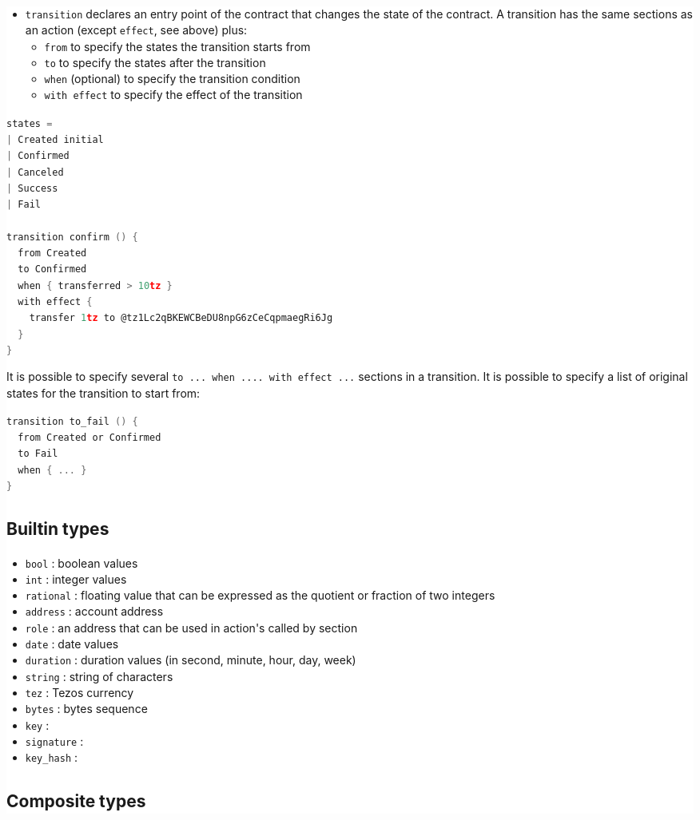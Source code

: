 * `transition` declares an entry point of the contract that changes the state of the contract. A transition has the same sections as an action \(except `effect`, see above\) plus:
  * `from` to specify the states the transition starts from
  * `to` to specify the states after the transition 
  * `when` \(optional\) to specify the transition condition
  * `with effect` to specify the effect of the transition

```c
states =
| Created initial
| Confirmed
| Canceled
| Success
| Fail

transition confirm () {
  from Created
  to Confirmed
  when { transferred > 10tz }
  with effect {
    transfer 1tz to @tz1Lc2qBKEWCBeDU8npG6zCeCqpmaegRi6Jg
  }
}
```

It is possible to specify several `to ... when .... with effect ...` sections in a transition. It is possible to specify a list of original states for the transition to start from:

```c
transition to_fail () {
  from Created or Confirmed
  to Fail
  when { ... }
}
```

## Builtin types

* `bool` : boolean values
* `int` : integer values 
* `rational` : floating value that can be expressed as the quotient or fraction of two integers 
* `address` : account address
* `role` : an address that can be used in action's called by section
* `date` : date values
* `duration` : duration values \(in second, minute, hour, day, week\)
* `string` : string of characters
* `tez` : Tezos currency
* `bytes` : bytes sequence
* `key` : 
* `signature` : 
* `key_hash` :

## Composite types
